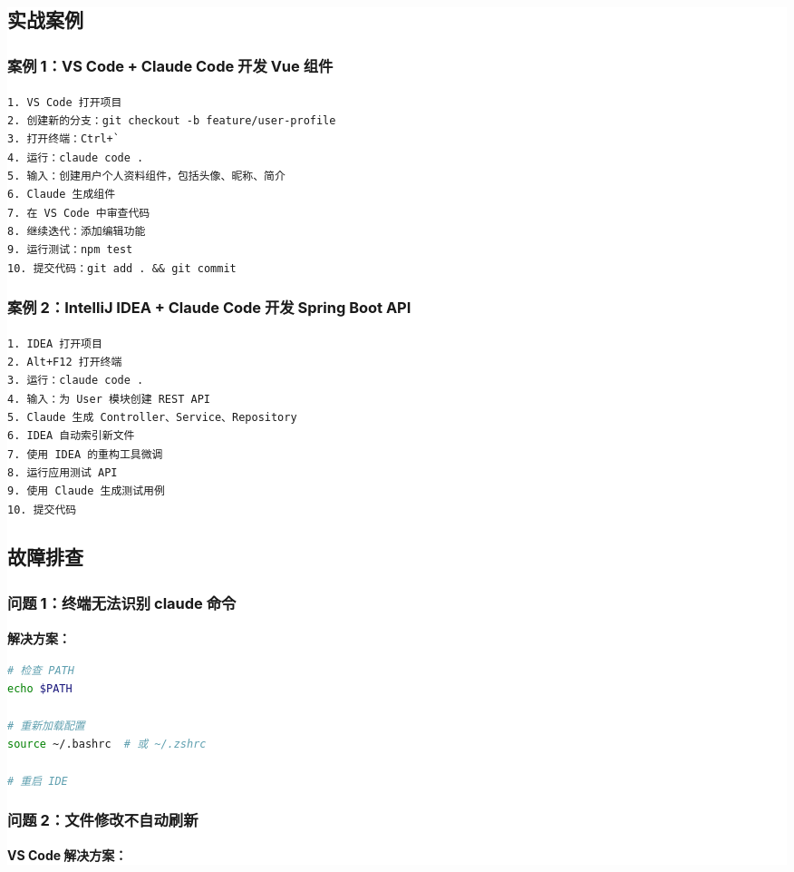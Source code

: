 ## 实战案例

### 案例 1：VS Code + Claude Code 开发 Vue 组件

```
1. VS Code 打开项目
2. 创建新的分支：git checkout -b feature/user-profile
3. 打开终端：Ctrl+`
4. 运行：claude code .
5. 输入：创建用户个人资料组件，包括头像、昵称、简介
6. Claude 生成组件
7. 在 VS Code 中审查代码
8. 继续迭代：添加编辑功能
9. 运行测试：npm test
10. 提交代码：git add . && git commit
```

### 案例 2：IntelliJ IDEA + Claude Code 开发 Spring Boot API

```
1. IDEA 打开项目
2. Alt+F12 打开终端
3. 运行：claude code .
4. 输入：为 User 模块创建 REST API
5. Claude 生成 Controller、Service、Repository
6. IDEA 自动索引新文件
7. 使用 IDEA 的重构工具微调
8. 运行应用测试 API
9. 使用 Claude 生成测试用例
10. 提交代码
```

## 故障排查

### 问题 1：终端无法识别 claude 命令

**解决方案：**

```bash
# 检查 PATH
echo $PATH

# 重新加载配置
source ~/.bashrc  # 或 ~/.zshrc

# 重启 IDE
```

### 问题 2：文件修改不自动刷新

**VS Code 解决方案：**
